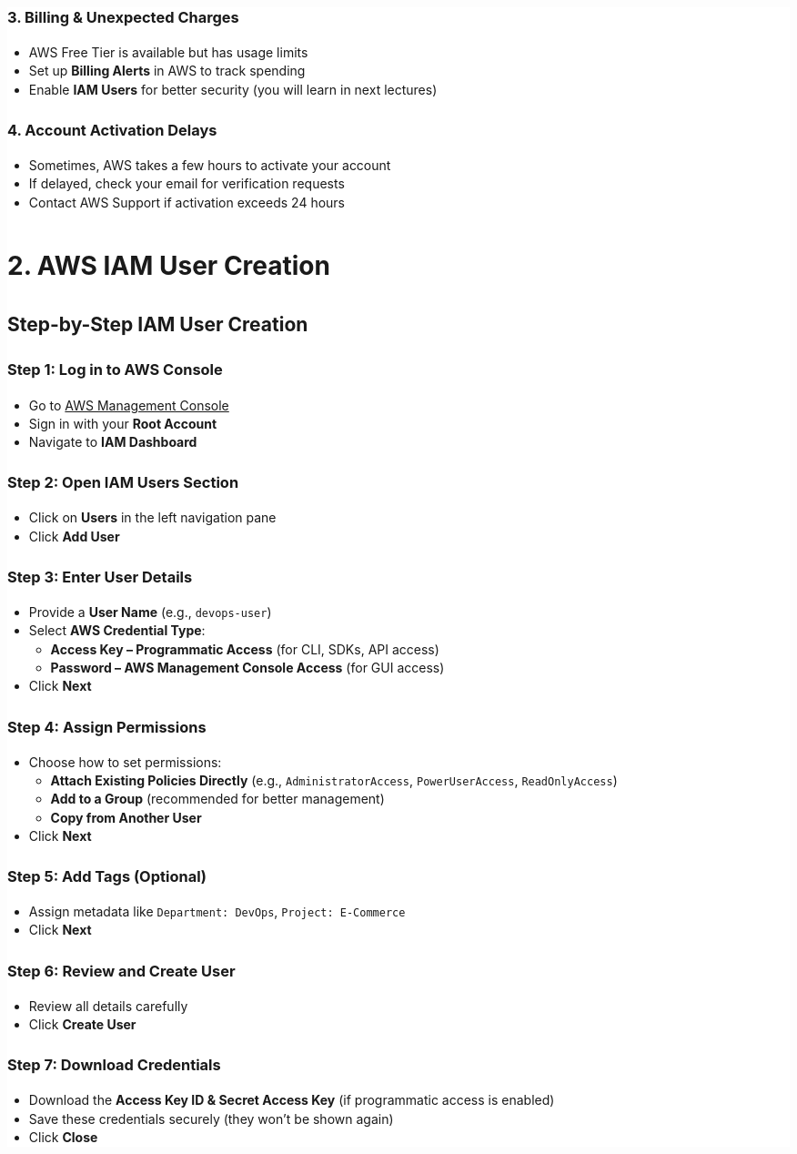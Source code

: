 ### **3. Billing & Unexpected Charges**
- AWS Free Tier is available but has usage limits
- Set up **Billing Alerts** in AWS to track spending
- Enable **IAM Users** for better security (you will learn in next lectures)

### **4. Account Activation Delays**
- Sometimes, AWS takes a few hours to activate your account
- If delayed, check your email for verification requests
- Contact AWS Support if activation exceeds 24 hours
  

# **2. AWS IAM User Creation**

## **Step-by-Step IAM User Creation**

### **Step 1: Log in to AWS Console**
- Go to [AWS Management Console](https://aws.amazon.com/console/)
- Sign in with your **Root Account**
- Navigate to **IAM Dashboard**

### **Step 2: Open IAM Users Section**
- Click on **Users** in the left navigation pane
- Click **Add User**

### **Step 3: Enter User Details**
- Provide a **User Name** (e.g., `devops-user`)
- Select **AWS Credential Type**:
  - **Access Key – Programmatic Access** (for CLI, SDKs, API access)
  - **Password – AWS Management Console Access** (for GUI access)
- Click **Next**

### **Step 4: Assign Permissions**
- Choose how to set permissions:
  - **Attach Existing Policies Directly** (e.g., `AdministratorAccess`, `PowerUserAccess`, `ReadOnlyAccess`)
  - **Add to a Group** (recommended for better management)
  - **Copy from Another User**
- Click **Next**

### **Step 5: Add Tags (Optional)**
- Assign metadata like `Department: DevOps`, `Project: E-Commerce`
- Click **Next**

### **Step 6: Review and Create User**
- Review all details carefully
- Click **Create User**

### **Step 7: Download Credentials**
- Download the **Access Key ID & Secret Access Key** (if programmatic access is enabled)
- Save these credentials securely (they won’t be shown again)
- Click **Close**
